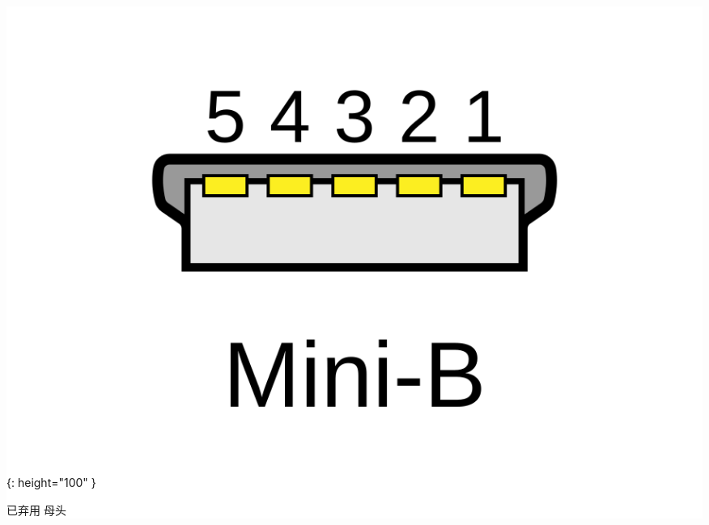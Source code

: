 ![Mini-B 2.0 公头](/assets/img/usb/USB_Mini-B.svg){: height="100" }
</td>
<td>已弃用</td>
</tr>
<tr>
<td>母头</td>
<td markdown="1">